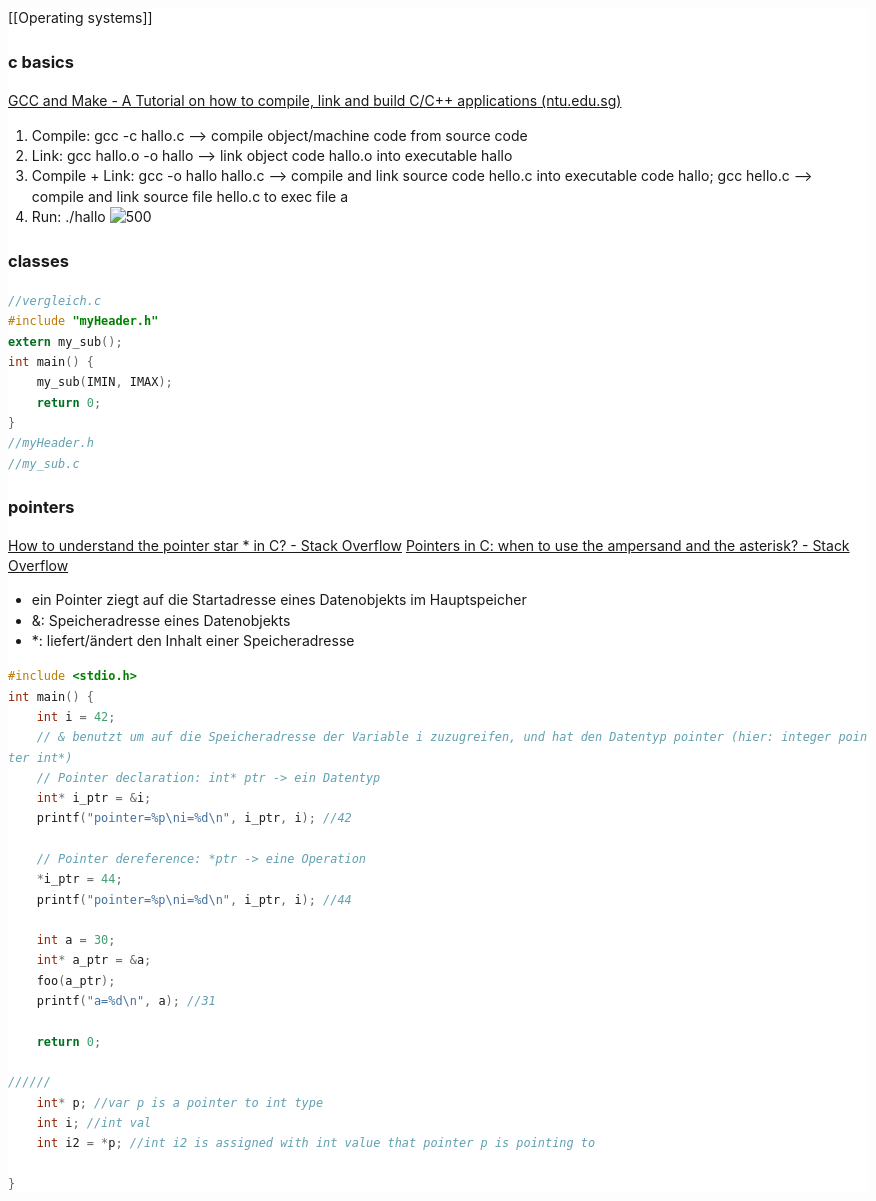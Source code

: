 [[Operating systems]]

### c basics
[GCC and Make - A Tutorial on how to compile, link and build C/C++ applications (ntu.edu.sg)](https://www3.ntu.edu.sg/home/ehchua/programming/cpp/gcc_make.html)
1. Compile: gcc -c hallo.c --> compile object/machine code from source code
3. Link: gcc hallo.o -o hallo --> link object code hallo.o into executable hallo
4. Compile + Link: gcc -o hallo hallo.c --> compile and link source code hello.c into executable code hallo; gcc hello.c --> compile and link source file hello.c to exec file a
5. Run: ./hallo
![500](gcc%20compilation.png)

### **classes**
```c
//vergleich.c
#include "myHeader.h"
extern my_sub();
int main() {
	my_sub(IMIN, IMAX);
	return 0;
}
//myHeader.h
//my_sub.c
```
### pointers
[How to understand the pointer star * in C? - Stack Overflow](https://stackoverflow.com/questions/5484624/how-to-understand-the-pointer-star-in-c)
[Pointers in C: when to use the ampersand and the asterisk? - Stack Overflow](https://stackoverflow.com/questions/2094666/pointers-in-c-when-to-use-the-ampersand-and-the-asterisk)
- ein Pointer ziegt auf die Startadresse eines Datenobjekts im Hauptspeicher
- &: Speicheradresse eines Datenobjekts
- \*: liefert/ändert den Inhalt einer Speicheradresse
```c
#include <stdio.h>
int main() {
    int i = 42;
    // & benutzt um auf die Speicheradresse der Variable i zuzugreifen, und hat den Datentyp pointer (hier: integer pointer int*)
    // Pointer declaration: int* ptr -> ein Datentyp
    int* i_ptr = &i;
    printf("pointer=%p\ni=%d\n", i_ptr, i); //42
    
	// Pointer dereference: *ptr -> eine Operation
	*i_ptr = 44;
	printf("pointer=%p\ni=%d\n", i_ptr, i); //44

    int a = 30;
    int* a_ptr = &a;
    foo(a_ptr);
    printf("a=%d\n", a); //31
    
    return 0;

//////
	int* p; //var p is a pointer to int type
	int i; //int val
	int i2 = *p; //int i2 is assigned with int value that pointer p is pointing to
	
}
```
